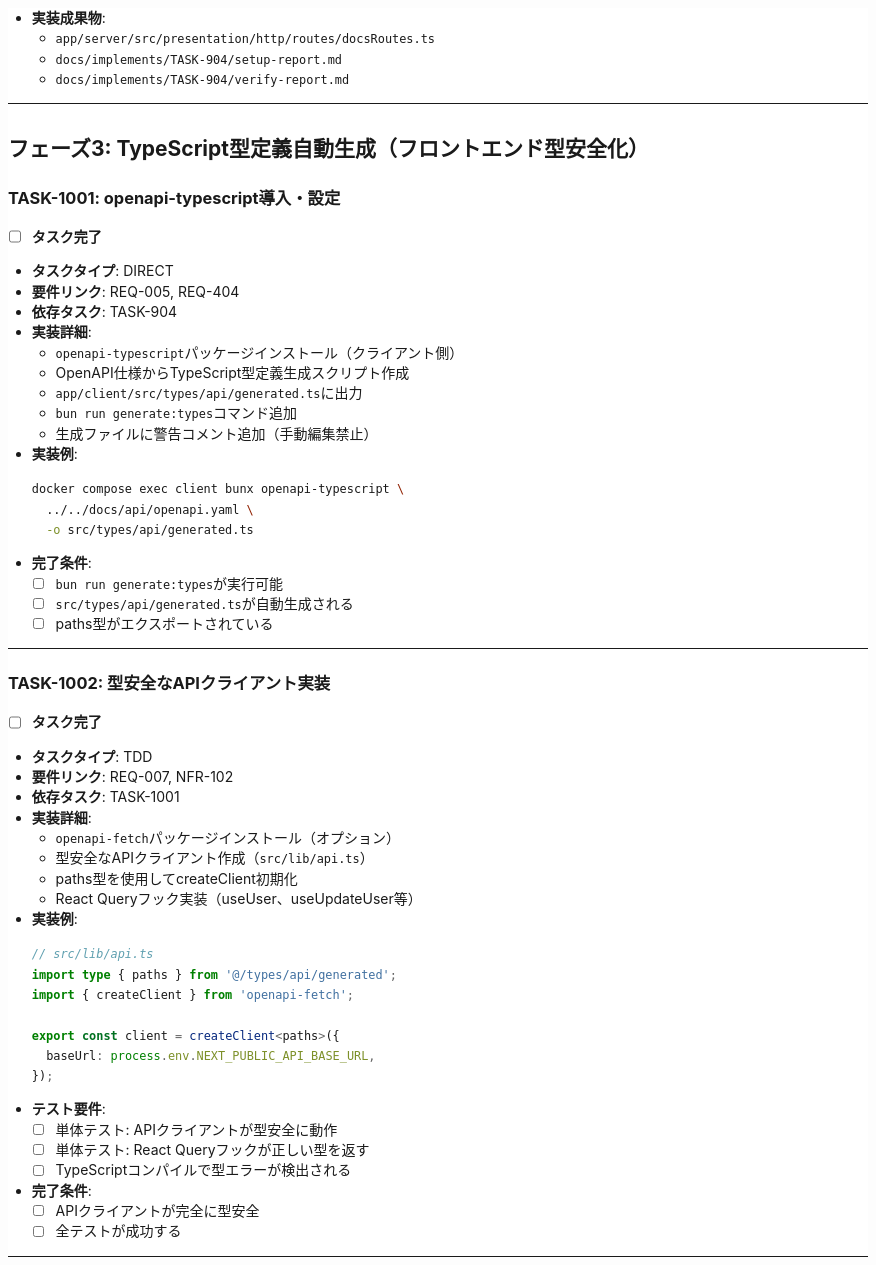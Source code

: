 - **実装成果物**:
  - `app/server/src/presentation/http/routes/docsRoutes.ts`
  - `docs/implements/TASK-904/setup-report.md`
  - `docs/implements/TASK-904/verify-report.md`

---

## フェーズ3: TypeScript型定義自動生成（フロントエンド型安全化）

### TASK-1001: openapi-typescript導入・設定

- [ ] **タスク完了**
- **タスクタイプ**: DIRECT
- **要件リンク**: REQ-005, REQ-404
- **依存タスク**: TASK-904
- **実装詳細**:
  - `openapi-typescript`パッケージインストール（クライアント側）
  - OpenAPI仕様からTypeScript型定義生成スクリプト作成
  - `app/client/src/types/api/generated.ts`に出力
  - `bun run generate:types`コマンド追加
  - 生成ファイルに警告コメント追加（手動編集禁止）
- **実装例**:
  ```bash
  docker compose exec client bunx openapi-typescript \
    ../../docs/api/openapi.yaml \
    -o src/types/api/generated.ts
  ```
- **完了条件**:
  - [ ] `bun run generate:types`が実行可能
  - [ ] `src/types/api/generated.ts`が自動生成される
  - [ ] paths型がエクスポートされている

---

### TASK-1002: 型安全なAPIクライアント実装

- [ ] **タスク完了**
- **タスクタイプ**: TDD
- **要件リンク**: REQ-007, NFR-102
- **依存タスク**: TASK-1001
- **実装詳細**:
  - `openapi-fetch`パッケージインストール（オプション）
  - 型安全なAPIクライアント作成（`src/lib/api.ts`）
  - paths型を使用してcreateClient初期化
  - React Queryフック実装（useUser、useUpdateUser等）
- **実装例**:
  ```typescript
  // src/lib/api.ts
  import type { paths } from '@/types/api/generated';
  import { createClient } from 'openapi-fetch';

  export const client = createClient<paths>({
    baseUrl: process.env.NEXT_PUBLIC_API_BASE_URL,
  });
  ```
- **テスト要件**:
  - [ ] 単体テスト: APIクライアントが型安全に動作
  - [ ] 単体テスト: React Queryフックが正しい型を返す
  - [ ] TypeScriptコンパイルで型エラーが検出される
- **完了条件**:
  - [ ] APIクライアントが完全に型安全
  - [ ] 全テストが成功する

---